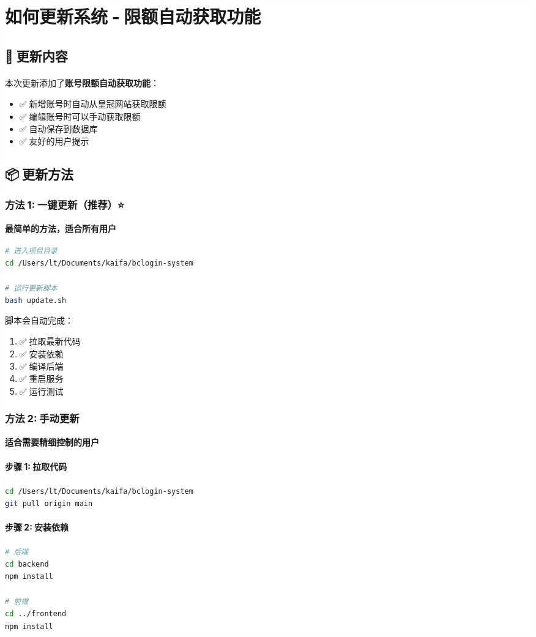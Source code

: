 # 如何更新系统 - 限额自动获取功能

## 🎯 更新内容

本次更新添加了**账号限额自动获取功能**：
- ✅ 新增账号时自动从皇冠网站获取限额
- ✅ 编辑账号时可以手动获取限额
- ✅ 自动保存到数据库
- ✅ 友好的用户提示

## 📦 更新方法

### 方法 1: 一键更新（推荐）⭐

**最简单的方法，适合所有用户**

```bash
# 进入项目目录
cd /Users/lt/Documents/kaifa/bclogin-system

# 运行更新脚本
bash update.sh
```

脚本会自动完成：
1. ✅ 拉取最新代码
2. ✅ 安装依赖
3. ✅ 编译后端
4. ✅ 重启服务
5. ✅ 运行测试

### 方法 2: 手动更新

**适合需要精细控制的用户**

#### 步骤 1: 拉取代码

```bash
cd /Users/lt/Documents/kaifa/bclogin-system
git pull origin main
```

#### 步骤 2: 安装依赖

```bash
# 后端
cd backend
npm install

# 前端
cd ../frontend
npm install
```
